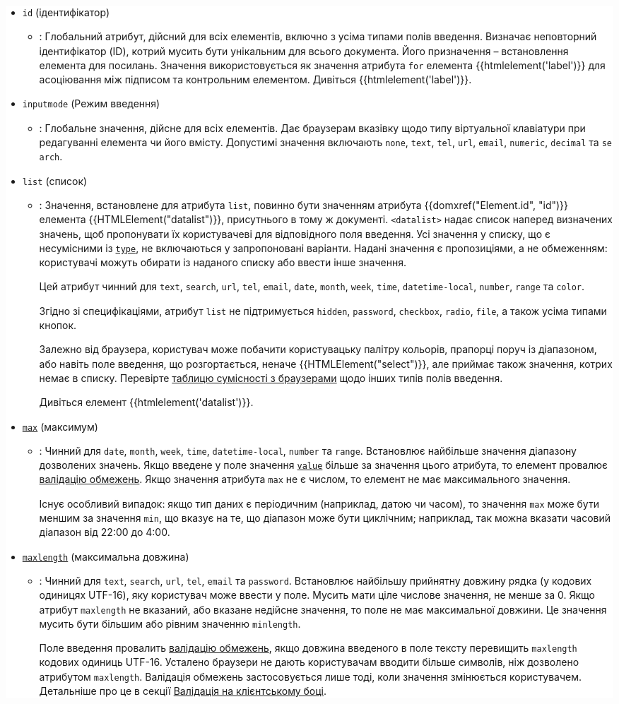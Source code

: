 - `id` (ідентифікатор)
  - : Глобальний атрибут, дійсний для всіх елементів, включно з усіма типами полів введення. Визначає неповторний ідентифікатор (ID), котрий мусить бути унікальним для всього документа. Його призначення – встановлення елемента для посилань. Значення використовується як значення атрибута `for` елемента {{htmlelement('label')}} для асоціювання між підписом та контрольним елементом. Дивіться {{htmlelement('label')}}.
- `inputmode` (Режим введення)
  - : Глобальне значення, дійсне для всіх елементів. Дає браузерам вказівку щодо типу віртуальної клавіатури при редагуванні елемента чи його вмісту. Допустимі значення включають `none`, `text`, `tel`, `url`, `email`, `numeric`, `decimal` та `search`.
- `list` (список)

  - : Значення, встановлене для атрибута `list`, повинно бути значенням атрибута {{domxref("Element.id", "id")}} елемента {{HTMLElement("datalist")}}, присутнього в тому ж документі. `<datalist>` надає список наперед визначених значень, щоб пропонувати їх користувачеві для відповідного поля введення. Усі значення у списку, що є несумісними із [`type`](#type-typ), не включаються у запропоновані варіанти. Надані значення є пропозиціями, а не обмеженням: користувачі можуть обирати із наданого списку або ввести інше значення.

    Цей атрибут чинний для `text`, `search`, `url`, `tel`, `email`, `date`, `month`, `week`, `time`, `datetime-local`, `number`, `range` та `color`.

    Згідно зі специфікаціями, атрибут `list` не підтримується `hidden`, `password`, `checkbox`, `radio`, `file`, а також усіма типами кнопок.

    Залежно від браузера, користувач може побачити користувацьку палітру кольорів, прапорці поруч із діапазоном, або навіть поле введення, що розгортається, неначе {{HTMLElement("select")}}, але приймає також значення, котрих немає в списку. Перевірте [таблицю сумісності з браузерами](/uk/docs/Web/HTML/Element/datalist#sumisnist-iz-brauzeramy) щодо інших типів полів введення.

    Дивіться елемент {{htmlelement('datalist')}}.

- [`max`](/uk/docs/Web/HTML/Attributes/max) (максимум)

  - : Чинний для `date`, `month`, `week`, `time`, `datetime-local`, `number` та `range`. Встановлює найбільше значення діапазону дозволених значень. Якщо введене у поле значення [`value`](#value-znachennia) більше за значення цього атрибута, то елемент провалює [валідацію обмежень](/uk/docs/Web/HTML/Constraint_validation). Якщо значення атрибута `max` не є числом, то елемент не має максимального значення.

    Існує особливий випадок: якщо тип даних є періодичним (наприклад, датою чи часом), то значення `max` може бути меншим за значення `min`, що вказує на те, що діапазон може бути циклічним; наприклад, так можна вказати часовий діапазон від 22:00 до 4:00.

- [`maxlength`](/uk/docs/Web/HTML/Attributes/maxlength) (максимальна довжина)

  - : Чинний для `text`, `search`, `url`, `tel`, `email` та `password`. Встановлює найбільшу прийнятну довжину рядка (у кодових одиницях UTF-16), яку користувач може ввести у поле. Мусить мати ціле числове значення, не менше за 0. Якщо атрибут `maxlength` не вказаний, або вказане недійсне значення, то поле не має максимальної довжини. Це значення мусить бути більшим або рівним значенню `minlength`.

    Поле введення провалить [валідацію обмежень](/uk/docs/Web/HTML/Constraint_validation), якщо довжина введеного в поле тексту перевищить `maxlength` кодових одиниць UTF-16. Усталено браузери не дають користувачам вводити більше символів, ніж дозволено атрибутом `maxlength`. Валідація обмежень застосовується лише тоді, коли значення змінюється користувачем. Детальніше про це в секції [Валідація на клієнтському боці](#validatsiia-na-kliientskomu-botsi).

